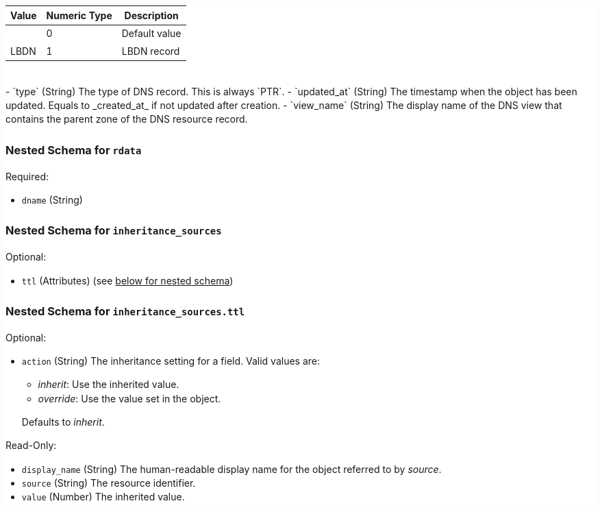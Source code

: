   | Value | Numeric Type | Description   |
  |-------|--------------|---------------|
  |       | 0            | Default value |
  | LBDN  | 1            | LBDN record   |
  <br>
- `type` (String) The type of DNS record. This is always `PTR`.
- `updated_at` (String) The timestamp when the object has been updated. Equals to _created_at_ if not updated after creation.
- `view_name` (String) The display name of the DNS view that contains the parent zone of the DNS resource record.

<a id="nestedatt--rdata"></a>
### Nested Schema for `rdata`

Required:

- `dname` (String)


<a id="nestedatt--inheritance_sources"></a>
### Nested Schema for `inheritance_sources`

Optional:

- `ttl` (Attributes) (see [below for nested schema](#nestedatt--inheritance_sources--ttl))

<a id="nestedatt--inheritance_sources--ttl"></a>
### Nested Schema for `inheritance_sources.ttl`

Optional:

- `action` (String) The inheritance setting for a field. Valid values are:
  * _inherit_: Use the inherited value.
  * _override_: Use the value set in the object.

  Defaults to _inherit_.

Read-Only:

- `display_name` (String) The human-readable display name for the object referred to by _source_.
- `source` (String) The resource identifier.
- `value` (Number) The inherited value.
